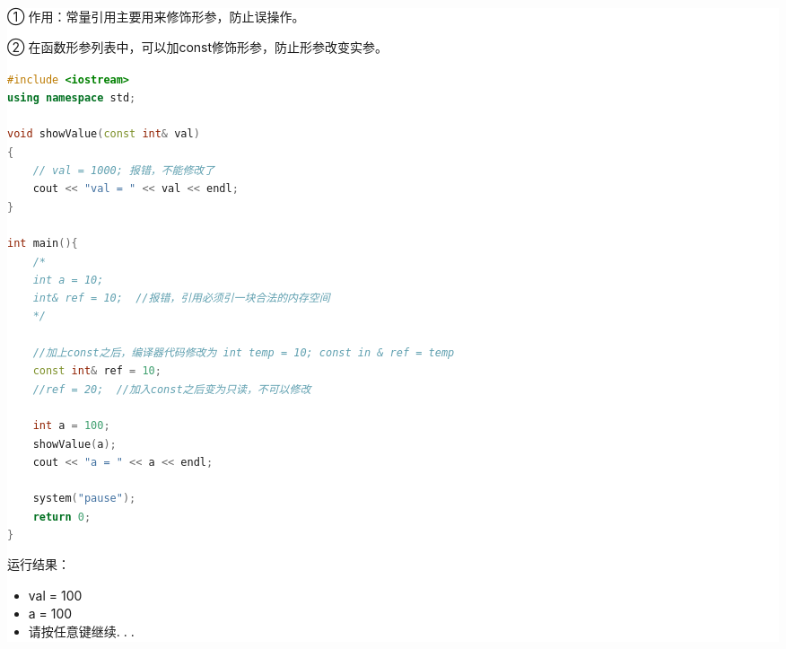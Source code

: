 ① 作用：常量引用主要用来修饰形参，防止误操作。

② 在函数形参列表中，可以加const修饰形参，防止形参改变实参。

```c++
#include <iostream>
using namespace std;

void showValue(const int& val)
{
    // val = 1000; 报错，不能修改了
    cout << "val = " << val << endl;
}

int main(){
    /*
    int a = 10;
    int& ref = 10;  //报错，引用必须引一块合法的内存空间
    */

    //加上const之后，编译器代码修改为 int temp = 10; const in & ref = temp 
    const int& ref = 10;
    //ref = 20;  //加入const之后变为只读，不可以修改

    int a = 100;
    showValue(a);
    cout << "a = " << a << endl;

    system("pause");
    return 0;
}
```

运行结果：

- val = 100
- a = 100
- 请按任意键继续. . .

